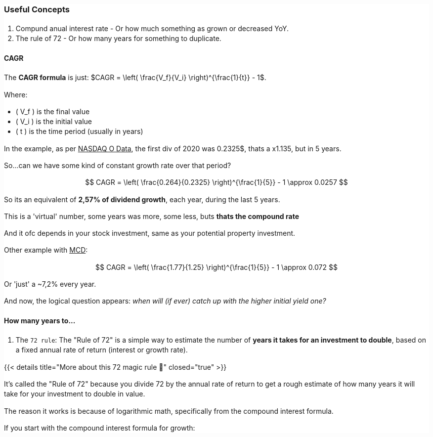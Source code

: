 

### Useful Concepts

1. Compund anual interest rate - Or how much something as grown or decreased YoY.
2. The rule of 72 - Or how many years for something to duplicate.

#### CAGR

The **CAGR formula** is just: $CAGR = \left( \frac{V_f}{V_i} \right)^{\frac{1}{t}} - 1$.

Where:
- \( V_f \) is the final value
- \( V_i \) is the initial value
- \( t \) is the time period (usually in years)

In the example, as per [NASDAQ O Data](https://www.nasdaq.com/market-activity/stocks/o/dividend-history),
the first div of 2020 was 0.2325$, thats a x1.135, but in 5 years.

So...can we have some kind of constant growth rate over that period?



$$
CAGR = \left( \frac{0.264}{0.2325} \right)^{\frac{1}{5}} - 1 \approx 0.0257
$$

So its an equivalent of **2,57% of dividend growth**, each year, during the last 5 years.

This is a 'virtual' number, some years was more, some less, buts **thats the compound rate**

And it ofc depends in your stock investment, same as your potential property investment.

Other example with [MCD](https://www.nasdaq.com/market-activity/stocks/mcd/dividend-history):


$$
CAGR = \left( \frac{1.77}{1.25} \right)^{\frac{1}{5}} - 1 \approx 0.072
$$

Or 'just' a ~7,2% every year.

And now, the logical question appears: *when will (if ever) catch up with the higher initial yield one?*

#### How many years to...

1. The `72 rule`: The "Rule of 72" is a simple way to estimate the number of **years it takes for an investment to double**, based on a fixed annual rate of return (interest or growth rate).

{{< details title="More about this 72 magic rule 📌" closed="true" >}}

It’s called the "Rule of 72" because you divide 72 by the annual rate of return to get a rough estimate of how many years it will take for your investment to double in value.

The reason it works is because of logarithmic math, specifically from the compound interest formula. 

If you start with the compound interest formula for growth:
